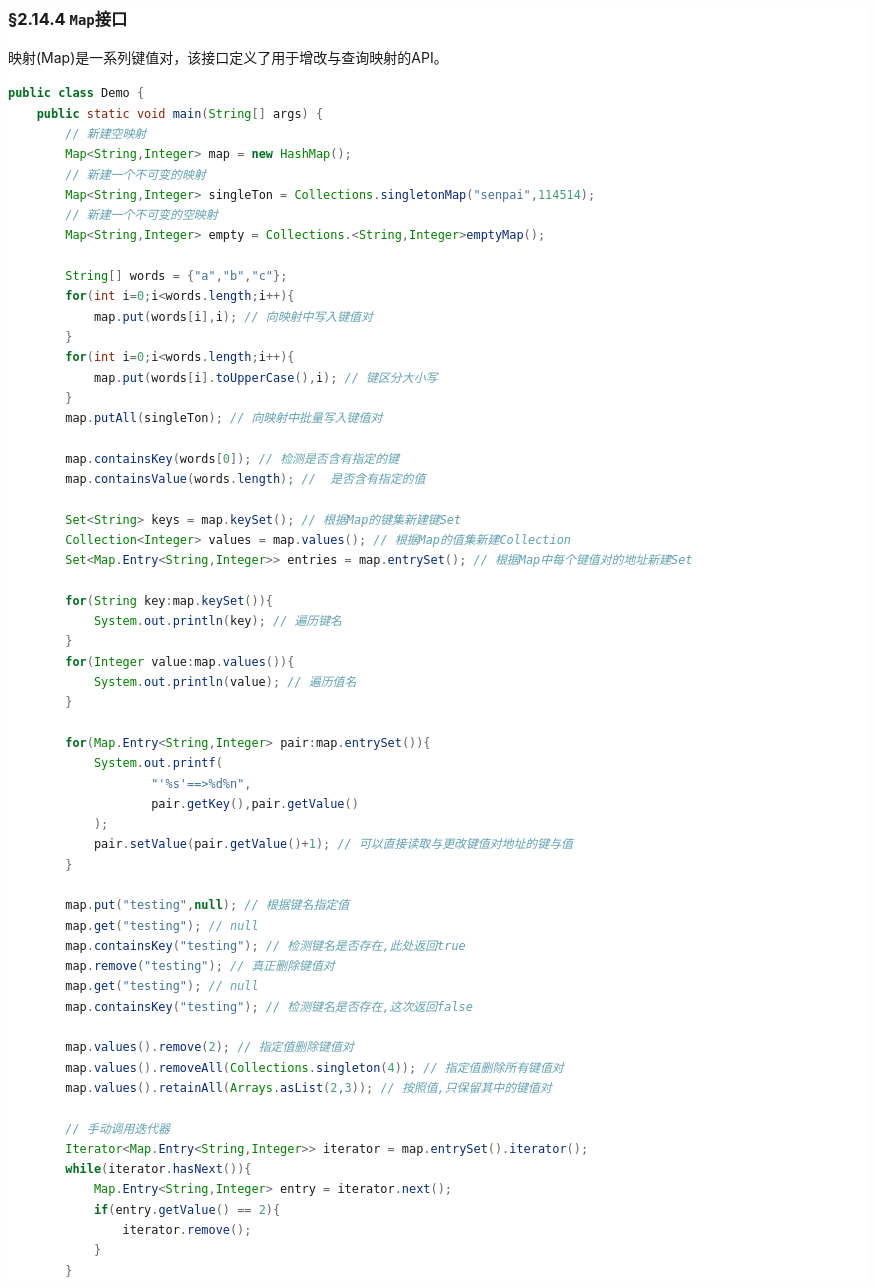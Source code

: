 ### §2.14.4 `Map`接口

映射(Map)是一系列键值对，该接口定义了用于增改与查询映射的API。

```java
public class Demo {
    public static void main(String[] args) {
        // 新建空映射
        Map<String,Integer> map = new HashMap();
        // 新建一个不可变的映射
        Map<String,Integer> singleTon = Collections.singletonMap("senpai",114514);
        // 新建一个不可变的空映射
        Map<String,Integer> empty = Collections.<String,Integer>emptyMap();

        String[] words = {"a","b","c"};
        for(int i=0;i<words.length;i++){
            map.put(words[i],i); // 向映射中写入键值对
        }
        for(int i=0;i<words.length;i++){
            map.put(words[i].toUpperCase(),i); // 键区分大小写
        }
        map.putAll(singleTon); // 向映射中批量写入键值对

        map.containsKey(words[0]); // 检测是否含有指定的键
        map.containsValue(words.length); //  是否含有指定的值

        Set<String> keys = map.keySet(); // 根据Map的键集新建键Set
        Collection<Integer> values = map.values(); // 根据Map的值集新建Collection
        Set<Map.Entry<String,Integer>> entries = map.entrySet(); // 根据Map中每个键值对的地址新建Set

        for(String key:map.keySet()){
            System.out.println(key); // 遍历键名
        }
        for(Integer value:map.values()){
            System.out.println(value); // 遍历值名
        }

        for(Map.Entry<String,Integer> pair:map.entrySet()){
            System.out.printf(
                    "'%s'==>%d%n",
                    pair.getKey(),pair.getValue()
            );
            pair.setValue(pair.getValue()+1); // 可以直接读取与更改键值对地址的键与值
        }

        map.put("testing",null); // 根据键名指定值
        map.get("testing"); // null
        map.containsKey("testing"); // 检测键名是否存在,此处返回true
        map.remove("testing"); // 真正删除键值对
        map.get("testing"); // null
        map.containsKey("testing"); // 检测键名是否存在,这次返回false

        map.values().remove(2); // 指定值删除键值对
        map.values().removeAll(Collections.singleton(4)); // 指定值删除所有键值对
        map.values().retainAll(Arrays.asList(2,3)); // 按照值,只保留其中的键值对
		
        // 手动调用迭代器
        Iterator<Map.Entry<String,Integer>> iterator = map.entrySet().iterator();
        while(iterator.hasNext()){
            Map.Entry<String,Integer> entry = iterator.next();
            if(entry.getValue() == 2){
                iterator.remove();
            }
        }
```